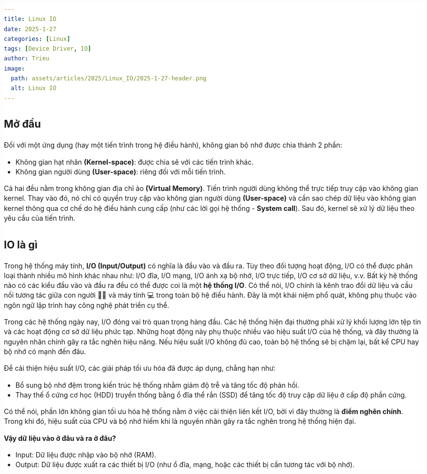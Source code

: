 ```yaml
---
title: Linux IO
date: 2025-1-27
categories: [Linux]
tags: [Device Driver, IO]
author: Trieu
image:
  path: assets/articles/2025/Linux_IO/2025-1-27-header.png
  alt: Linux IO
---
```


## Mở đầu
Đối với một ứng dụng (hay một tiến trình trong hệ điều hành), không gian bộ nhớ được chia thành 2 phần:
- Không gian hạt nhân **(Kernel-space)**: được chia sẽ với các tiến trình khác.
- Không gian người dùng **(User-space)**: riêng đối với mỗi tiến trình.

Cả hai đều nằm trong không gian địa chỉ ảo **(Virtual Memory)**. Tiến trình người dùng không thể trực tiếp truy cập vào không gian kernel. Thay vào đó, nó chỉ có quyền truy cập vào 
không gian người dùng **(User-space)** và cần sao chép dữ liệu vào không gian kernel thông qua cơ chế do hệ điều hành cung cấp (như các lời gọi hệ thống - **System call**). Sau đó, kernel 
sẽ xử lý dữ liệu theo yêu cầu của tiến trình.

## IO là gì

Trong hệ thống máy tính, **I/O (Input/Output)** có nghĩa là đầu vào và đầu ra. Tùy theo đối tượng hoạt động, I/O có thể được phân loại thành nhiều mô hình khác nhau như: I/O đĩa, I/O mạng, 
I/O ánh xạ bộ nhớ, I/O trực tiếp, I/O cơ sở dữ liệu, v.v. Bất kỳ hệ thống nào có các kiểu đầu vào và đầu ra đều có thể được coi là một **hệ thống I/O**. Có thể nói, I/O chính là kênh trao 
đổi dữ liệu và cầu nối tương tác giữa con người 🙍‍♂️ và máy tính 💻 trong toàn bộ hệ điều hành. Đây là một khái niệm phổ quát, không phụ thuộc vào ngôn ngữ lập trình hay công nghệ phát 
triển cụ thể.

Trong các hệ thống ngày nay, I/O đóng vai trò quan trọng hàng đầu. Các hệ thống hiện đại thường phải xử lý khối lượng lớn tệp tin và các hoạt động cơ sở dữ liệu phức tạp. Những hoạt 
động này phụ thuộc nhiều vào hiệu suất I/O của hệ thống, và đây thường là nguyên nhân chính gây ra tắc nghẽn hiệu năng. Nếu hiệu suất I/O không đủ cao, toàn bộ hệ thống sẽ bị chậm lại, 
bất kể CPU hay bộ nhớ có mạnh đến đâu.

Để cải thiện hiệu suất I/O, các giải pháp tối ưu hóa đã được áp dụng, chẳng hạn như:
- Bổ sung bộ nhớ đệm trong kiến trúc hệ thống nhằm giảm độ trễ và tăng tốc độ phản hồi.
- Thay thế ổ cứng cơ học (HDD) truyền thống bằng ổ đĩa thể rắn (SSD) để tăng tốc độ truy cập dữ liệu ở cấp độ phần cứng.
  
Có thể nói, phần lớn không gian tối ưu hóa hệ thống nằm ở việc cải thiện liên kết I/O, bởi vì đây thường là **điểm nghẽn chính**. Trong khi đó, hiệu suất của CPU và bộ nhớ hiếm khi là nguyên nhân gây ra tắc nghẽn trong hệ thống hiện đại.

**Vậy dữ liệu vào ở đâu và ra ở đâu?**
- Input: Dữ liệu được nhập vào bộ nhớ (RAM).
- Output: Dữ liệu được xuất ra các thiết bị I/O (như ổ đĩa, mạng, hoặc các thiết bị cần tương tác với bộ nhớ).
